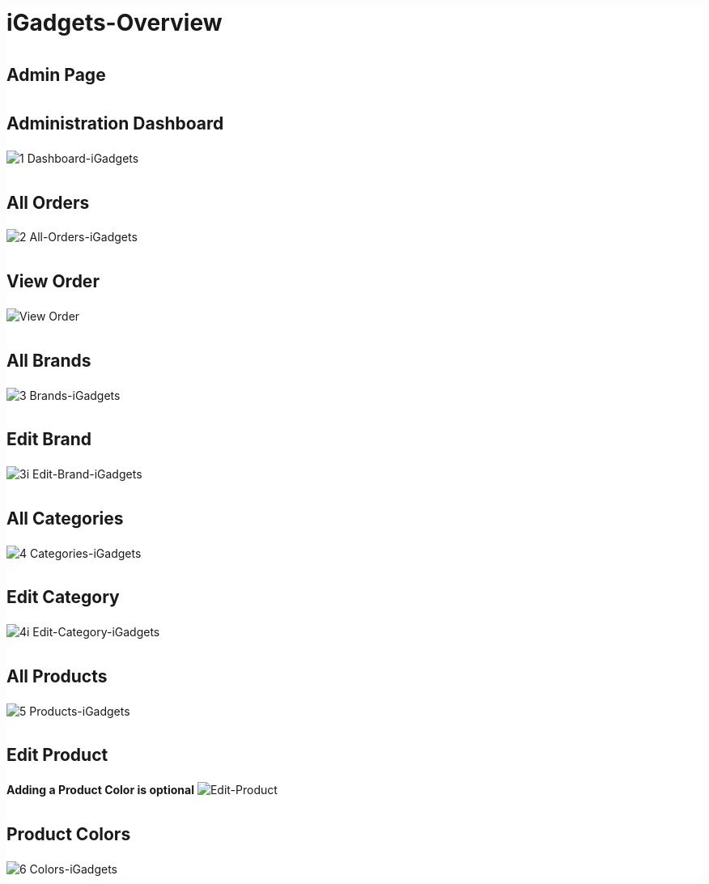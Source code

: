 # iGadgets-Overview

## Admin Page

##

## Administration Dashboard
![1  Dashboard-iGadgets](https://github.com/gilbertozioma/iGadgets/assets/113298668/f6f2b327-d95d-43f3-93d6-13470d8d9ae8)

## All Orders
![2  All-Orders-iGadgets](https://github.com/gilbertozioma/iGadgets/assets/113298668/75999e34-d17f-4a35-aacc-f2e08ca0df96)

## View Order
![ View Order](https://github.com/gilbertozioma/iGadgets/assets/113298668/f8ce380d-06c7-4060-b659-aa64dde2ec9b)

## All Brands
![3  Brands-iGadgets](https://github.com/gilbertozioma/iGadgets/assets/113298668/fc5176ed-e3fd-491e-9745-d4b110f0faf8)

## Edit Brand
![3i  Edit-Brand-iGadgets](https://github.com/gilbertozioma/iGadgets/assets/113298668/8a75d3e2-7f46-47a7-b925-afd5d9beda99)

## All Categories
![4  Categories-iGadgets](https://github.com/gilbertozioma/iGadgets/assets/113298668/db127bc4-09ac-4e98-ab7d-e36cb03d178a)

## Edit Category
![4i  Edit-Category-iGadgets](https://github.com/gilbertozioma/iGadgets/assets/113298668/95bdec71-3eb0-498c-a41d-47ca53946160)

## All Products
![5  Products-iGadgets](https://github.com/gilbertozioma/iGadgets/assets/113298668/5386ee60-696c-43f8-82a6-aea92bc62ba7)

## Edit Product
**Adding a Product Color is optional**
![Edit-Product](https://github.com/gilbertozioma/iGadgets/assets/113298668/8ea75b42-f8be-43a3-81c7-4590f6f94ff3)

## Product Colors
![6  Colors-iGadgets](https://github.com/gilbertozioma/iGadgets/assets/113298668/61586af0-136e-4c16-a189-966bf5d14614)
